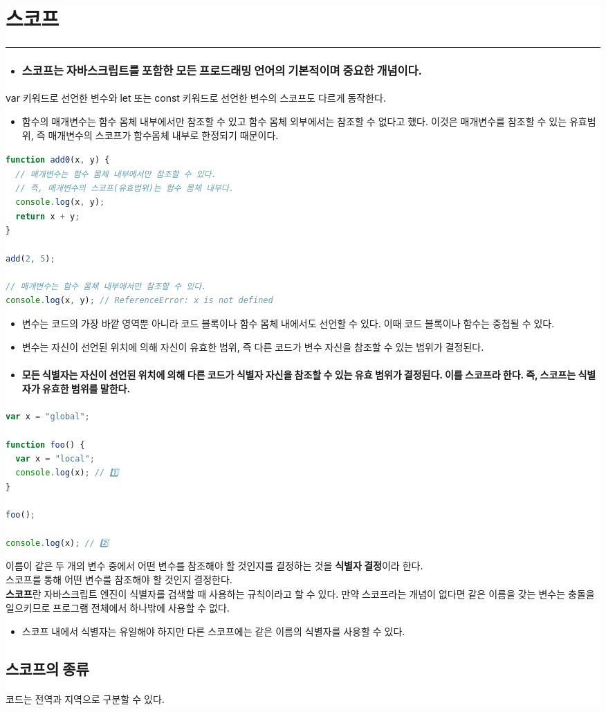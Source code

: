 # 스코프

---

- ### 스코프는 자바스크립트를 포함한 모든 프로드래밍 언어의 기본적이며 중요한 개념이다.

var 키워드로 선언한 변수와 let 또는 const 키워드로 선언한 변수의 스코프도 다르게 동작한다.<br/>

- 함수의 매개변수는 함수 몸체 내부에서만 참조할 수 있고 함수 몸체 외부에서는 참조할 수 없다고 했다. 이것은 매개변수를 참조할 수 있는 유효범위, 즉 매개변수의 스코프가 함수몸체 내부로 한정되기 때문이다.

```javascript
function add0(x, y) {
  // 매개변수는 함수 몸체 내부에서만 참조할 수 있다.
  // 즉, 매개변수의 스코프(유효범위)는 함수 몸체 내부다.
  console.log(x, y);
  return x + y;
}

add(2, 5);

// 매개변수는 함수 몸체 내부에서만 참조할 수 있다.
console.log(x, y); // ReferenceError: x is not defined
```

- 변수는 코드의 가장 바깥 영역뿐 아니라 코드 블록이나 함수 몸체 내에서도 선언할 수 있다. 이때 코드 블록이나 함수는 중첩될 수 있다.

- 변수는 자신이 선언된 위치에 의해 자신이 유효한 범위, 즉 다른 코드가 변수 자신을 참조할 수 있는 범위가 결정된다.

- #### 모든 식별자는 자신이 선언된 위치에 의해 다른 코드가 식별자 자신을 참조할 수 있는 유효 범위가 결정된다. 이를 스코프라 한다. 즉, 스코프는 식별자가 유효한 범위를 말한다.

```javascript
var x = "global";

function foo() {
  var x = "local";
  console.log(x); // 1️⃣
}

foo();

console.log(x); // 2️⃣
```

이름이 같은 두 개의 변수 중에서 어떤 변수를 참조해야 할 것인지를 결정하는 것을 **식별자 결정**이라 한다.<br/>
스코프를 통해 어떤 변수를 참조해야 할 것인지 결정한다.<br/>
**스코프**란 자바스크립트 엔진이 식별자를 검색할 때 사용하는 규칙이라고 할 수 있다.
만약 스코프라는 개념이 없다면 같은 이름을 갖는 변수는 충돌을 일으키므로 프로그램 전체에서 하나밖에 사용할 수 없다.

- 스코프 내에서 식별자는 유일해야 하지만 다른 스코프에는 같은 이름의 식별자를 사용할 수 있다.

## 스코프의 종류

코드는 전역과 지역으로 구분할 수 있다.
